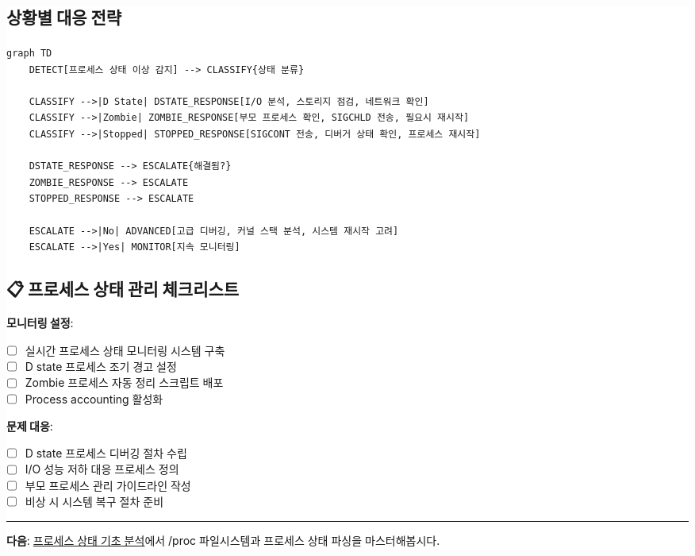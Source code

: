 ## 상황별 대응 전략

```mermaid
graph TD
    DETECT[프로세스 상태 이상 감지] --> CLASSIFY{상태 분류}

    CLASSIFY -->|D State| DSTATE_RESPONSE[I/O 분석, 스토리지 점검, 네트워크 확인]
    CLASSIFY -->|Zombie| ZOMBIE_RESPONSE[부모 프로세스 확인, SIGCHLD 전송, 필요시 재시작]
    CLASSIFY -->|Stopped| STOPPED_RESPONSE[SIGCONT 전송, 디버거 상태 확인, 프로세스 재시작]

    DSTATE_RESPONSE --> ESCALATE{해결됨?}
    ZOMBIE_RESPONSE --> ESCALATE
    STOPPED_RESPONSE --> ESCALATE

    ESCALATE -->|No| ADVANCED[고급 디버깅, 커널 스택 분석, 시스템 재시작 고려]
    ESCALATE -->|Yes| MONITOR[지속 모니터링]
```

## 📋 프로세스 상태 관리 체크리스트

**모니터링 설정**:

- [ ] 실시간 프로세스 상태 모니터링 시스템 구축
- [ ] D state 프로세스 조기 경고 설정
- [ ] Zombie 프로세스 자동 정리 스크립트 배포
- [ ] Process accounting 활성화

**문제 대응**:

- [ ] D state 프로세스 디버깅 절차 수립
- [ ] I/O 성능 저하 대응 프로세스 정의
- [ ] 부모 프로세스 관리 가이드라인 작성
- [ ] 비상 시 시스템 복구 절차 준비

---

**다음**: [프로세스 상태 기초 분석](05a-process-state-fundamentals.md)에서 /proc 파일시스템과 프로세스 상태 파싱을 마스터해봅시다.
